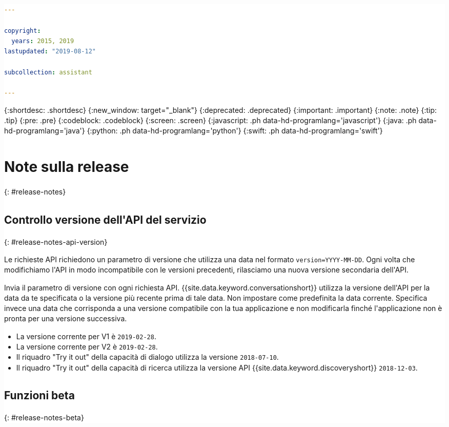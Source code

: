 ```yaml
---

copyright:
  years: 2015, 2019
lastupdated: "2019-08-12"

subcollection: assistant

---
```


{:shortdesc: .shortdesc}
{:new_window: target="_blank"}
{:deprecated: .deprecated}
{:important: .important}
{:note: .note}
{:tip: .tip}
{:pre: .pre}
{:codeblock: .codeblock}
{:screen: .screen}
{:javascript: .ph data-hd-programlang='javascript'}
{:java: .ph data-hd-programlang='java'}
{:python: .ph data-hd-programlang='python'}
{:swift: .ph data-hd-programlang='swift'}

# Note sulla release
{: #release-notes}

## Controllo versione dell'API del servizio
{: #release-notes-api-version}

Le richieste API richiedono un parametro di versione che utilizza una data nel formato `version=YYYY-MM-DD`. Ogni volta che modifichiamo l'API in modo incompatibile con le versioni precedenti, rilasciamo una nuova versione secondaria dell'API.

Invia il parametro di versione con ogni richiesta API. {{site.data.keyword.conversationshort}} utilizza la versione dell'API per la data da te specificata o la versione più recente prima di tale data. Non impostare come predefinita la data corrente. Specifica invece una data che corrisponda a una versione compatibile con la tua applicazione e non modificarla finché l'applicazione non è pronta per una versione successiva.

- La versione corrente per V1 è `2019-02-28`.
- La versione corrente per V2 è `2019-02-28`.
- Il riquadro "Try it out" della capacità di dialogo utilizza la versione `2018-07-10`.
- Il riquadro "Try it out" della capacità di ricerca utilizza la versione API {{site.data.keyword.discoveryshort}} `2018-12-03`.

## Funzioni beta
{: #release-notes-beta}
